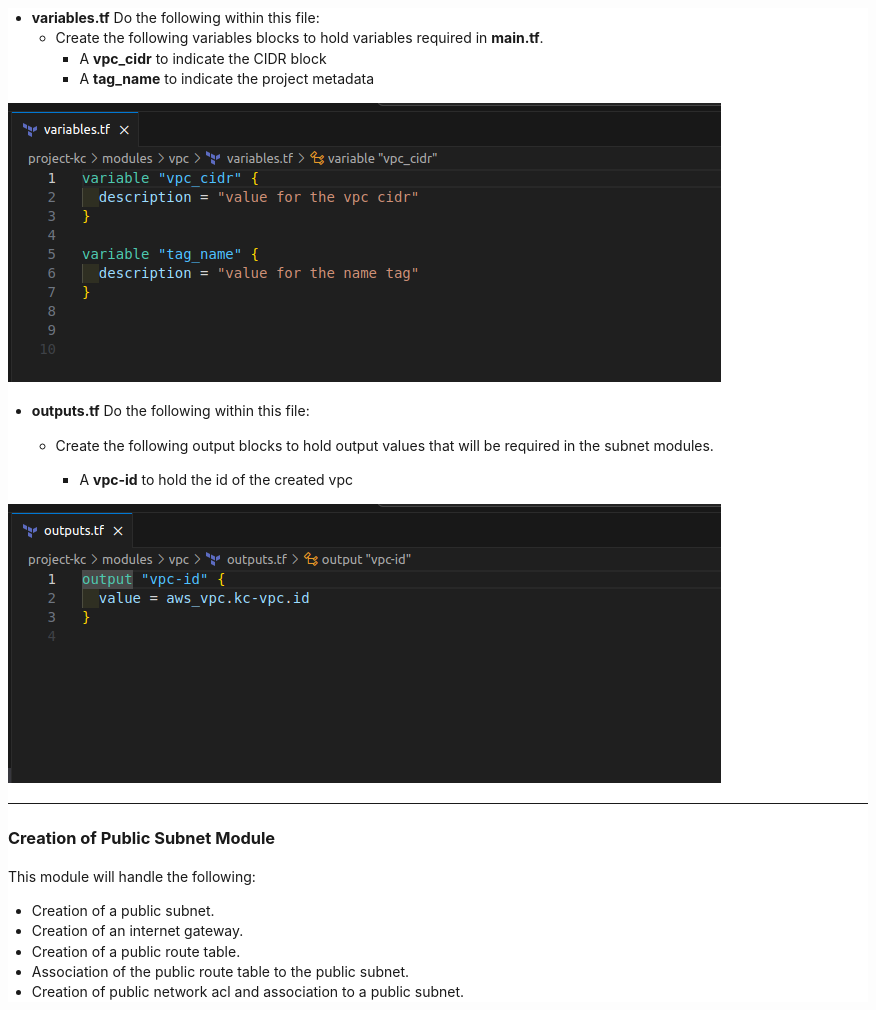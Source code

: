 * **variables.tf**
Do the following within this file:
  * Create the following variables blocks to hold variables required in **main.tf**.
    * A **vpc_cidr** to indicate the CIDR block
    * A **tag_name** to indicate the project metadata

![Alt text](images/vpc-variables.png)

* **outputs.tf**
Do the following within this file:
  * Create the following output blocks to hold output values that will be required in the subnet modules.

    * A **vpc-id** to hold the id of the created vpc

![Alt text](images/vpc-outputs.png)

********************************************************

### Creation of Public Subnet Module

This module will handle the following:
* Creation of a public subnet.
* Creation of an internet gateway.
* Creation of a public route table.
* Association of the public route table to the public subnet.
* Creation of public network acl and association to a public subnet.
